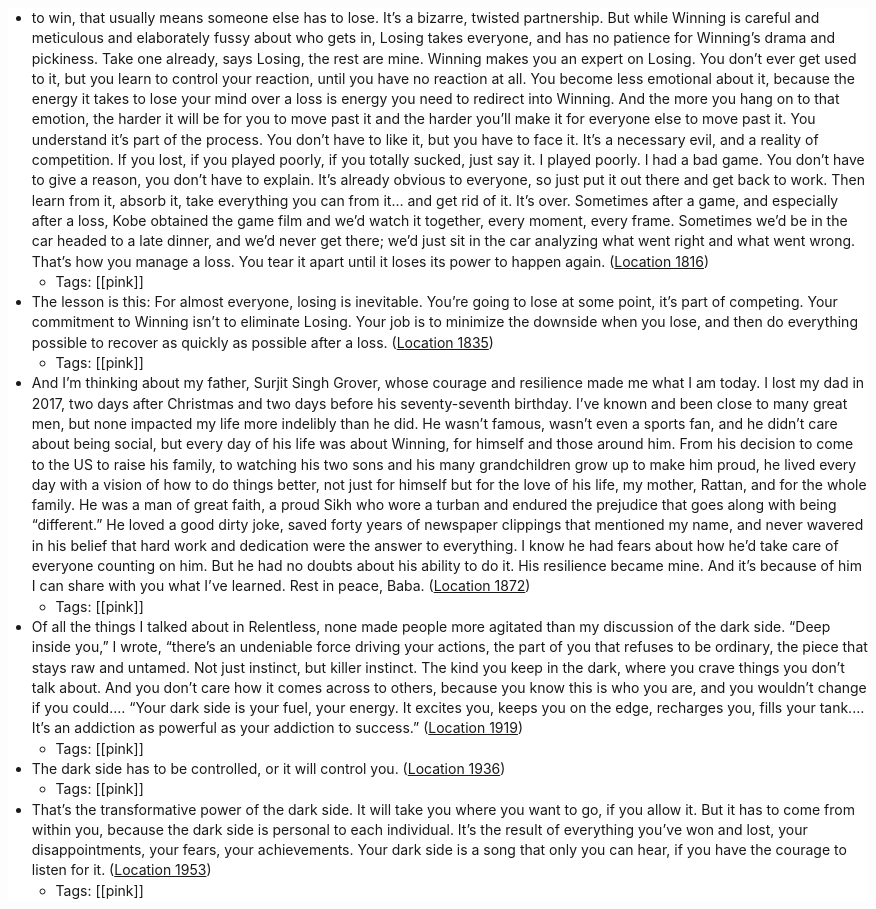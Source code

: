 - to win, that usually means someone else has to lose. It’s a bizarre, twisted partnership. But while Winning is careful and meticulous and elaborately fussy about who gets in, Losing takes everyone, and has no patience for Winning’s drama and pickiness. Take one already, says Losing, the rest are mine. Winning makes you an expert on Losing. You don’t ever get used to it, but you learn to control your reaction, until you have no reaction at all. You become less emotional about it, because the energy it takes to lose your mind over a loss is energy you need to redirect into Winning. And the more you hang on to that emotion, the harder it will be for you to move past it and the harder you’ll make it for everyone else to move past it. You understand it’s part of the process. You don’t have to like it, but you have to face it. It’s a necessary evil, and a reality of competition. If you lost, if you played poorly, if you totally sucked, just say it. I played poorly. I had a bad game. You don’t have to give a reason, you don’t have to explain. It’s already obvious to everyone, so just put it out there and get back to work. Then learn from it, absorb it, take everything you can from it… and get rid of it. It’s over. Sometimes after a game, and especially after a loss, Kobe obtained the game film and we’d watch it together, every moment, every frame. Sometimes we’d be in the car headed to a late dinner, and we’d never get there; we’d just sit in the car analyzing what went right and what went wrong. That’s how you manage a loss. You tear it apart until it loses its power to happen again. ([Location 1816](https://readwise.io/to_kindle?action=open&asin=B08LF3LD7S&location=1816))
    - Tags: [[pink]] 
- The lesson is this: For almost everyone, losing is inevitable. You’re going to lose at some point, it’s part of competing. Your commitment to Winning isn’t to eliminate Losing. Your job is to minimize the downside when you lose, and then do everything possible to recover as quickly as possible after a loss. ([Location 1835](https://readwise.io/to_kindle?action=open&asin=B08LF3LD7S&location=1835))
    - Tags: [[pink]] 
- And I’m thinking about my father, Surjit Singh Grover, whose courage and resilience made me what I am today. I lost my dad in 2017, two days after Christmas and two days before his seventy-seventh birthday. I’ve known and been close to many great men, but none impacted my life more indelibly than he did. He wasn’t famous, wasn’t even a sports fan, and he didn’t care about being social, but every day of his life was about Winning, for himself and those around him. From his decision to come to the US to raise his family, to watching his two sons and his many grandchildren grow up to make him proud, he lived every day with a vision of how to do things better, not just for himself but for the love of his life, my mother, Rattan, and for the whole family. He was a man of great faith, a proud Sikh who wore a turban and endured the prejudice that goes along with being “different.” He loved a good dirty joke, saved forty years of newspaper clippings that mentioned my name, and never wavered in his belief that hard work and dedication were the answer to everything. I know he had fears about how he’d take care of everyone counting on him. But he had no doubts about his ability to do it. His resilience became mine. And it’s because of him I can share with you what I’ve learned. Rest in peace, Baba. ([Location 1872](https://readwise.io/to_kindle?action=open&asin=B08LF3LD7S&location=1872))
    - Tags: [[pink]] 
- Of all the things I talked about in Relentless, none made people more agitated than my discussion of the dark side. “Deep inside you,” I wrote, “there’s an undeniable force driving your actions, the part of you that refuses to be ordinary, the piece that stays raw and untamed. Not just instinct, but killer instinct. The kind you keep in the dark, where you crave things you don’t talk about. And you don’t care how it comes across to others, because you know this is who you are, and you wouldn’t change if you could.… “Your dark side is your fuel, your energy. It excites you, keeps you on the edge, recharges you, fills your tank.… It’s an addiction as powerful as your addiction to success.” ([Location 1919](https://readwise.io/to_kindle?action=open&asin=B08LF3LD7S&location=1919))
    - Tags: [[pink]] 
- The dark side has to be controlled, or it will control you. ([Location 1936](https://readwise.io/to_kindle?action=open&asin=B08LF3LD7S&location=1936))
    - Tags: [[pink]] 
- That’s the transformative power of the dark side. It will take you where you want to go, if you allow it. But it has to come from within you, because the dark side is personal to each individual. It’s the result of everything you’ve won and lost, your disappointments, your fears, your achievements. Your dark side is a song that only you can hear, if you have the courage to listen for it. ([Location 1953](https://readwise.io/to_kindle?action=open&asin=B08LF3LD7S&location=1953))
    - Tags: [[pink]] 